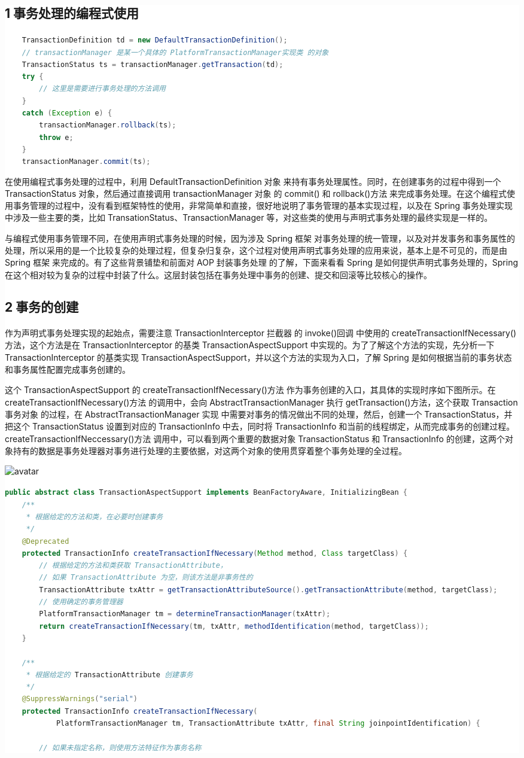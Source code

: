 ## 1 事务处理的编程式使用

```java
    TransactionDefinition td = new DefaultTransactionDefinition();
    // transactionManager 是某一个具体的 PlatformTransactionManager实现类 的对象
    TransactionStatus ts = transactionManager.getTransaction(td);
    try {
        // 这里是需要进行事务处理的方法调用
    }
    catch (Exception e) {
        transactionManager.rollback(ts);
        throw e;
    }
    transactionManager.commit(ts);
```

在使用编程式事务处理的过程中，利用 DefaultTransactionDefinition 对象 来持有事务处理属性。同时，在创建事务的过程中得到一个 TransactionStatus 对象，然后通过直接调用 transactionManager 对象 的 commit() 和 rollback()方法 来完成事务处理。在这个编程式使用事务管理的过程中，没有看到框架特性的使用，非常简单和直接，很好地说明了事务管理的基本实现过程，以及在 Spring 事务处理实现 中涉及一些主要的类，比如 TransationStatus、TransactionManager 等，对这些类的使用与声明式事务处理的最终实现是一样的。

与编程式使用事务管理不同，在使用声明式事务处理的时候，因为涉及 Spring 框架 对事务处理的统一管理，以及对并发事务和事务属性的处理，所以采用的是一个比较复杂的处理过程，但复杂归复杂，这个过程对使用声明式事务处理的应用来说，基本上是不可见的，而是由 Spring 框架 来完成的。有了这些背景铺垫和前面对 AOP 封装事务处理 的了解，下面来看看 Spring 是如何提供声明式事务处理的，Spring 在这个相对较为复杂的过程中封装了什么。这层封装包括在事务处理中事务的创建、提交和回滚等比较核心的操作。

## 2 事务的创建

作为声明式事务处理实现的起始点，需要注意 TransactionInterceptor 拦截器 的 invoke()回调 中使用的 createTransactionIfNecessary()方法，这个方法是在 TransactionInterceptor 的基类 TransactionAspectSupport 中实现的。为了了解这个方法的实现，先分析一下 TransactionInterceptor 的基类实现 TransactionAspectSupport，并以这个方法的实现为入口，了解 Spring 是如何根据当前的事务状态和事务属性配置完成事务创建的。

这个 TransactionAspectSupport 的 createTransactionIfNecessary()方法 作为事务创建的入口，其具体的实现时序如下图所示。在 createTransactionIfNecessary()方法 的调用中，会向 AbstractTransactionManager 执行 getTransaction()方法，这个获取 Transaction 事务对象 的过程，在 AbstractTransactionManager 实现 中需要对事务的情况做出不同的处理，然后，创建一个 TransactionStatus，并把这个 TransactionStatus 设置到对应的 TransactionInfo 中去，同时将 TransactionInfo 和当前的线程绑定，从而完成事务的创建过程。createTransactionIfNeccessary()方法 调用中，可以看到两个重要的数据对象 TransactionStatus 和 TransactionInfo 的创建，这两个对象持有的数据是事务处理器对事务进行处理的主要依据，对这两个对象的使用贯穿着整个事务处理的全过程。

![avatar](https://fastly.jsdelivr.net/gh/doocs/source-code-hunter@main/images/springTransaction/调用createTransactionIfNecessary()方法的时序图.png)

```java
public abstract class TransactionAspectSupport implements BeanFactoryAware, InitializingBean {
	/**
	 * 根据给定的方法和类，在必要时创建事务
	 */
	@Deprecated
	protected TransactionInfo createTransactionIfNecessary(Method method, Class targetClass) {
		// 根据给定的方法和类获取 TransactionAttribute，
		// 如果 TransactionAttribute 为空，则该方法是非事务性的
		TransactionAttribute txAttr = getTransactionAttributeSource().getTransactionAttribute(method, targetClass);
		// 使用确定的事务管理器
		PlatformTransactionManager tm = determineTransactionManager(txAttr);
		return createTransactionIfNecessary(tm, txAttr, methodIdentification(method, targetClass));
	}

	/**
	 * 根据给定的 TransactionAttribute 创建事务
	 */
	@SuppressWarnings("serial")
	protected TransactionInfo createTransactionIfNecessary(
			PlatformTransactionManager tm, TransactionAttribute txAttr, final String joinpointIdentification) {

		// 如果未指定名称，则使用方法特征作为事务名称
```